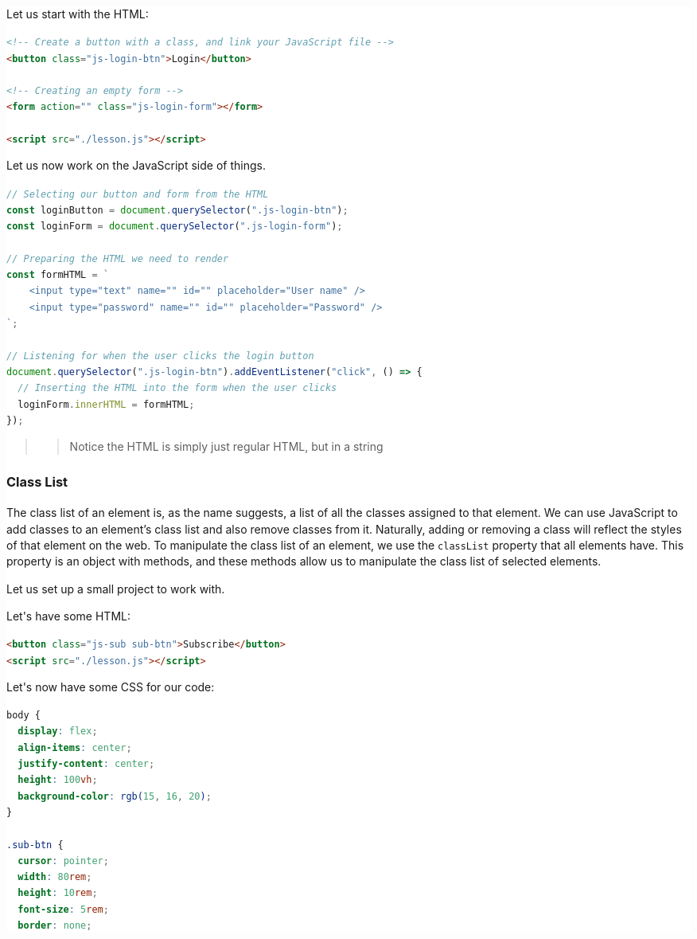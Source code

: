 Let us start with the HTML:

```html
<!-- Create a button with a class, and link your JavaScript file -->
<button class="js-login-btn">Login</button>

<!-- Creating an empty form -->
<form action="" class="js-login-form"></form>

<script src="./lesson.js"></script>
```

Let us now work on the JavaScript side of things.

```js
// Selecting our button and form from the HTML
const loginButton = document.querySelector(".js-login-btn");
const loginForm = document.querySelector(".js-login-form");

// Preparing the HTML we need to render
const formHTML = `
    <input type="text" name="" id="" placeholder="User name" />
    <input type="password" name="" id="" placeholder="Password" />
`;

// Listening for when the user clicks the login button
document.querySelector(".js-login-btn").addEventListener("click", () => {
  // Inserting the HTML into the form when the user clicks
  loginForm.innerHTML = formHTML;
});
```

> > Notice the HTML is simply just regular HTML, but in a string

### Class List

The class list of an element is, as the name suggests, a list of all the classes assigned to that element. We can use JavaScript to add classes to an element’s class list and also remove classes from it. Naturally, adding or removing a class will reflect the styles of that element on the web. To manipulate the class list of an element, we use the `classList` property that all elements have. This property is an object with methods, and these methods allow us to manipulate the class list of selected elements.

Let us set up a small project to work with.

Let's have some HTML:

```html
<button class="js-sub sub-btn">Subscribe</button>
<script src="./lesson.js"></script>
```

Let's now have some CSS for our code:

```css
body {
  display: flex;
  align-items: center;
  justify-content: center;
  height: 100vh;
  background-color: rgb(15, 16, 20);
}

.sub-btn {
  cursor: pointer;
  width: 80rem;
  height: 10rem;
  font-size: 5rem;
  border: none;
```